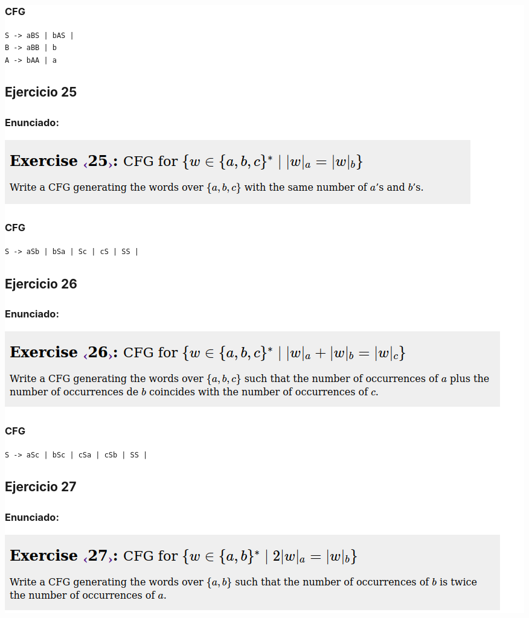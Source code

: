 ### CFG
```
S -> aBS | bAS | 
B -> aBB | b
A -> bAA | a
```

## Ejercicio 25
### Enunciado:
![Enunciado](./Enunciados/Ejercicio25.png)

### CFG
```
S -> aSb | bSa | Sc | cS | SS | 
```

## Ejercicio 26
### Enunciado:
![Enunciado](./Enunciados/Ejercicio26.png)

### CFG
```
S -> aSc | bSc | cSa | cSb | SS | 
```

## Ejercicio 27
### Enunciado:
![Enunciado](./Enunciados/Ejercicio27.png)
